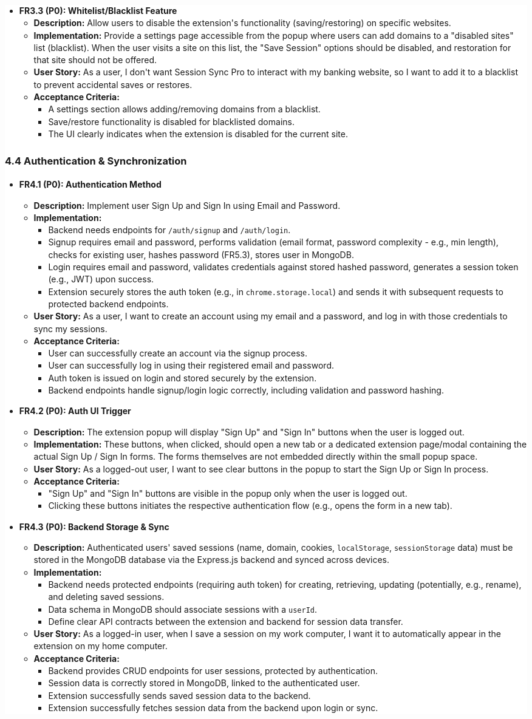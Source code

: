 *   **FR3.3 (P0): Whitelist/Blacklist Feature**
    *   **Description:** Allow users to disable the extension's functionality (saving/restoring) on specific websites.
    *   **Implementation:** Provide a settings page accessible from the popup where users can add domains to a "disabled sites" list (blacklist). When the user visits a site on this list, the "Save Session" options should be disabled, and restoration for that site should not be offered.
    *   **User Story:** As a user, I don't want Session Sync Pro to interact with my banking website, so I want to add it to a blacklist to prevent accidental saves or restores.
    *   **Acceptance Criteria:**
        *   A settings section allows adding/removing domains from a blacklist.
        *   Save/restore functionality is disabled for blacklisted domains.
        *   The UI clearly indicates when the extension is disabled for the current site.

### 4.4 Authentication & Synchronization

*   **FR4.1 (P0): Authentication Method**
    *   **Description:** Implement user Sign Up and Sign In using Email and Password.
    *   **Implementation:**
        *   Backend needs endpoints for `/auth/signup` and `/auth/login`.
        *   Signup requires email and password, performs validation (email format, password complexity - e.g., min length), checks for existing user, hashes password (FR5.3), stores user in MongoDB.
        *   Login requires email and password, validates credentials against stored hashed password, generates a session token (e.g., JWT) upon success.
        *   Extension securely stores the auth token (e.g., in `chrome.storage.local`) and sends it with subsequent requests to protected backend endpoints.
    *   **User Story:** As a user, I want to create an account using my email and a password, and log in with those credentials to sync my sessions.
    *   **Acceptance Criteria:**
        *   User can successfully create an account via the signup process.
        *   User can successfully log in using their registered email and password.
        *   Auth token is issued on login and stored securely by the extension.
        *   Backend endpoints handle signup/login logic correctly, including validation and password hashing.

*   **FR4.2 (P0): Auth UI Trigger**
    *   **Description:** The extension popup will display "Sign Up" and "Sign In" buttons when the user is logged out.
    *   **Implementation:** These buttons, when clicked, should open a new tab or a dedicated extension page/modal containing the actual Sign Up / Sign In forms. The forms themselves are not embedded directly within the small popup space.
    *   **User Story:** As a logged-out user, I want to see clear buttons in the popup to start the Sign Up or Sign In process.
    *   **Acceptance Criteria:**
        *   "Sign Up" and "Sign In" buttons are visible in the popup only when the user is logged out.
        *   Clicking these buttons initiates the respective authentication flow (e.g., opens the form in a new tab).

*   **FR4.3 (P0): Backend Storage & Sync**
    *   **Description:** Authenticated users' saved sessions (name, domain, cookies, `localStorage`, `sessionStorage` data) must be stored in the MongoDB database via the Express.js backend and synced across devices.
    *   **Implementation:**
        *   Backend needs protected endpoints (requiring auth token) for creating, retrieving, updating (potentially, e.g., rename), and deleting saved sessions.
        *   Data schema in MongoDB should associate sessions with a `userId`.
        *   Define clear API contracts between the extension and backend for session data transfer.
    *   **User Story:** As a logged-in user, when I save a session on my work computer, I want it to automatically appear in the extension on my home computer.
    *   **Acceptance Criteria:**
        *   Backend provides CRUD endpoints for user sessions, protected by authentication.
        *   Session data is correctly stored in MongoDB, linked to the authenticated user.
        *   Extension successfully sends saved session data to the backend.
        *   Extension successfully fetches session data from the backend upon login or sync.
